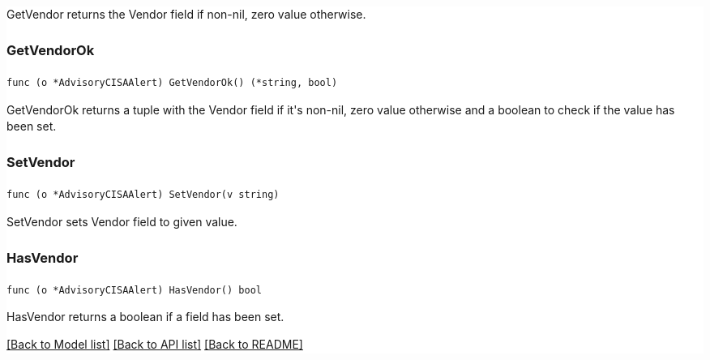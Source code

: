 GetVendor returns the Vendor field if non-nil, zero value otherwise.

### GetVendorOk

`func (o *AdvisoryCISAAlert) GetVendorOk() (*string, bool)`

GetVendorOk returns a tuple with the Vendor field if it's non-nil, zero value otherwise
and a boolean to check if the value has been set.

### SetVendor

`func (o *AdvisoryCISAAlert) SetVendor(v string)`

SetVendor sets Vendor field to given value.

### HasVendor

`func (o *AdvisoryCISAAlert) HasVendor() bool`

HasVendor returns a boolean if a field has been set.


[[Back to Model list]](../README.md#documentation-for-models) [[Back to API list]](../README.md#documentation-for-api-endpoints) [[Back to README]](../README.md)


